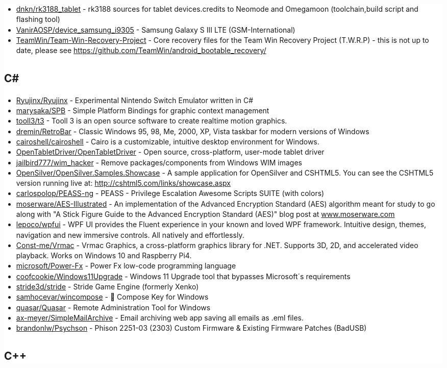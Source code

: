- [dnkn/rk3188_tablet](https://github.com/dnkn/rk3188_tablet) - rk3188 sources for tablet devices.credits to Neomode and Omegamoon (toolchain,build script and flashing tool)
- [VanirAOSP/device_samsung_i9305](https://github.com/VanirAOSP/device_samsung_i9305) - Samsung Galaxy S III LTE (GSM-International)
- [TeamWin/Team-Win-Recovery-Project](https://github.com/TeamWin/Team-Win-Recovery-Project) - Core recovery files for the Team Win Recovery Project (T.W.R.P) - this is not up to date, please see https://github.com/TeamWin/android_bootable_recovery/

## C# # 

- [Ryujinx/Ryujinx](https://github.com/Ryujinx/Ryujinx) - Experimental Nintendo Switch Emulator written in C#
- [marysaka/SPB](https://github.com/marysaka/SPB) - Simple Platform Bindings for graphic context management
- [tooll3/t3](https://github.com/tooll3/t3) - Tooll 3 is an open source software to create realtime motion graphics.
- [dremin/RetroBar](https://github.com/dremin/RetroBar) - Classic Windows 95, 98, Me, 2000, XP, Vista taskbar for modern versions of Windows
- [cairoshell/cairoshell](https://github.com/cairoshell/cairoshell) - Cairo is a customizable, intuitive desktop environment for Windows.
- [OpenTabletDriver/OpenTabletDriver](https://github.com/OpenTabletDriver/OpenTabletDriver) - Open source, cross-platform, user-mode tablet driver
- [jailbird777/wim_hacker](https://github.com/jailbird777/wim_hacker) - Remove packages/components from Windows WIM images
- [OpenSilver/OpenSilver.Samples.Showcase](https://github.com/OpenSilver/OpenSilver.Samples.Showcase) - A sample application for OpenSilver and CSHTML5. You can see the CSHTML5 version running live at: http://cshtml5.com/links/showcase.aspx
- [carlospolop/PEASS-ng](https://github.com/carlospolop/PEASS-ng) - PEASS - Privilege Escalation Awesome Scripts SUITE (with colors)
- [moserware/AES-Illustrated](https://github.com/moserware/AES-Illustrated) - An implementation of the Advanced Encryption Standard (AES) algorithm meant for study to go along with "A Stick Figure Guide to the Advanced Encryption Standard (AES)" blog post at www.moserware.com
- [lepoco/wpfui](https://github.com/lepoco/wpfui) - WPF UI provides the Fluent experience in your known and loved WPF framework. Intuitive design, themes, navigation and new immersive controls. All natively and effortlessly.
- [Const-me/Vrmac](https://github.com/Const-me/Vrmac) - Vrmac Graphics, a cross-platform graphics library for .NET. Supports 3D, 2D, and accelerated video playback. Works on Windows 10 and Raspberry Pi4.
- [microsoft/Power-Fx](https://github.com/microsoft/Power-Fx) - Power Fx low-code programming language
- [coofcookie/Windows11Upgrade](https://github.com/coofcookie/Windows11Upgrade) - Windows 11 Upgrade tool that bypasses Microsoft´s requirements
- [stride3d/stride](https://github.com/stride3d/stride) - Stride Game Engine (formerly Xenko)
- [samhocevar/wincompose](https://github.com/samhocevar/wincompose) - 🔣 Compose Key for Windows
- [quasar/Quasar](https://github.com/quasar/Quasar) - Remote Administration Tool for Windows
- [ax-meyer/SimpleMailArchive](https://github.com/ax-meyer/SimpleMailArchive) - Email archiving web app saving all emails as .eml files.
- [brandonlw/Psychson](https://github.com/brandonlw/Psychson) - Phison 2251-03 (2303) Custom Firmware & Existing Firmware Patches (BadUSB)

## C++ 
